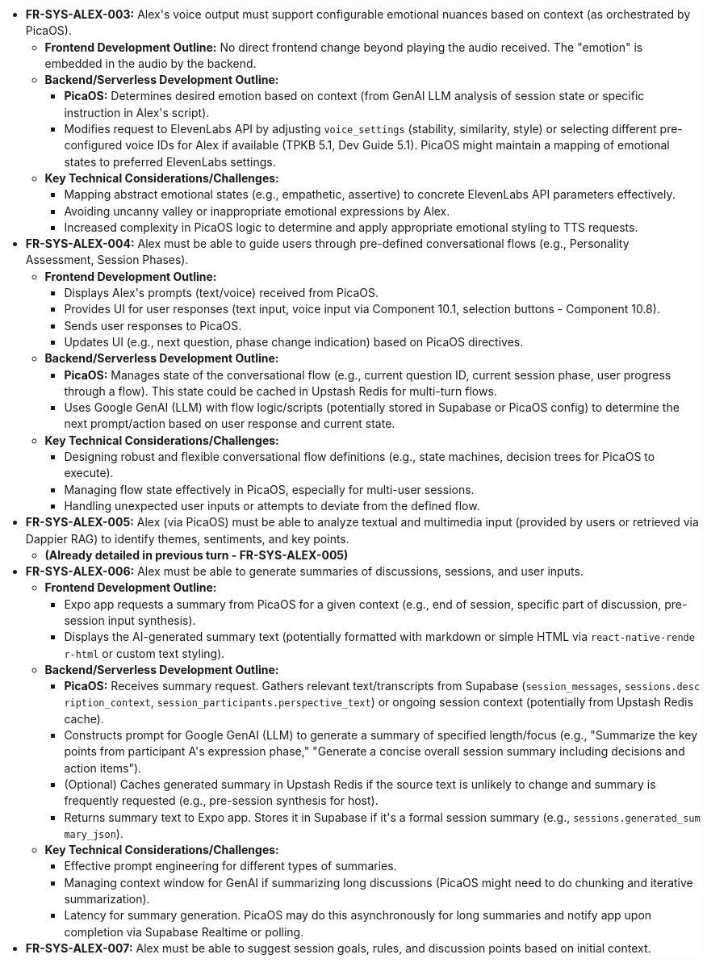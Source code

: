 *   **FR-SYS-ALEX-003:** Alex's voice output must support configurable emotional nuances based on context (as orchestrated by PicaOS).
    *   **Frontend Development Outline:** No direct frontend change beyond playing the audio received. The "emotion" is embedded in the audio by the backend.
    *   **Backend/Serverless Development Outline:**
        *   **PicaOS:** Determines desired emotion based on context (from GenAI LLM analysis of session state or specific instruction in Alex's script).
        *   Modifies request to ElevenLabs API by adjusting `voice_settings` (stability, similarity, style) or selecting different pre-configured voice IDs for Alex if available (TPKB 5.1, Dev Guide 5.1). PicaOS might maintain a mapping of emotional states to preferred ElevenLabs settings.
    *   **Key Technical Considerations/Challenges:**
        *   Mapping abstract emotional states (e.g., empathetic, assertive) to concrete ElevenLabs API parameters effectively.
        *   Avoiding uncanny valley or inappropriate emotional expressions by Alex.
        *   Increased complexity in PicaOS logic to determine and apply appropriate emotional styling to TTS requests.
*   **FR-SYS-ALEX-004:** Alex must be able to guide users through pre-defined conversational flows (e.g., Personality Assessment, Session Phases).
    *   **Frontend Development Outline:**
        *   Displays Alex's prompts (text/voice) received from PicaOS.
        *   Provides UI for user responses (text input, voice input via Component 10.1, selection buttons - Component 10.8).
        *   Sends user responses to PicaOS.
        *   Updates UI (e.g., next question, phase change indication) based on PicaOS directives.
    *   **Backend/Serverless Development Outline:**
        *   **PicaOS:** Manages state of the conversational flow (e.g., current question ID, current session phase, user progress through a flow). This state could be cached in Upstash Redis for multi-turn flows.
        *   Uses Google GenAI (LLM) with flow logic/scripts (potentially stored in Supabase or PicaOS config) to determine the next prompt/action based on user response and current state.
    *   **Key Technical Considerations/Challenges:**
        *   Designing robust and flexible conversational flow definitions (e.g., state machines, decision trees for PicaOS to execute).
        *   Managing flow state effectively in PicaOS, especially for multi-user sessions.
        *   Handling unexpected user inputs or attempts to deviate from the defined flow.
*   **FR-SYS-ALEX-005:** Alex (via PicaOS) must be able to analyze textual and multimedia input (provided by users or retrieved via Dappier RAG) to identify themes, sentiments, and key points.
    *   **(Already detailed in previous turn - FR-SYS-ALEX-005)**
*   **FR-SYS-ALEX-006:** Alex must be able to generate summaries of discussions, sessions, and user inputs.
    *   **Frontend Development Outline:**
        *   Expo app requests a summary from PicaOS for a given context (e.g., end of session, specific part of discussion, pre-session input synthesis).
        *   Displays the AI-generated summary text (potentially formatted with markdown or simple HTML via `react-native-render-html` or custom text styling).
    *   **Backend/Serverless Development Outline:**
        *   **PicaOS:** Receives summary request. Gathers relevant text/transcripts from Supabase (`session_messages`, `sessions.description_context`, `session_participants.perspective_text`) or ongoing session context (potentially from Upstash Redis cache).
        *   Constructs prompt for Google GenAI (LLM) to generate a summary of specified length/focus (e.g., "Summarize the key points from participant A's expression phase," "Generate a concise overall session summary including decisions and action items").
        *   (Optional) Caches generated summary in Upstash Redis if the source text is unlikely to change and summary is frequently requested (e.g., pre-session synthesis for host).
        *   Returns summary text to Expo app. Stores it in Supabase if it's a formal session summary (e.g., `sessions.generated_summary_json`).
    *   **Key Technical Considerations/Challenges:**
        *   Effective prompt engineering for different types of summaries.
        *   Managing context window for GenAI if summarizing long discussions (PicaOS might need to do chunking and iterative summarization).
        *   Latency for summary generation. PicaOS may do this asynchronously for long summaries and notify app upon completion via Supabase Realtime or polling.
*   **FR-SYS-ALEX-007:** Alex must be able to suggest session goals, rules, and discussion points based on initial context.